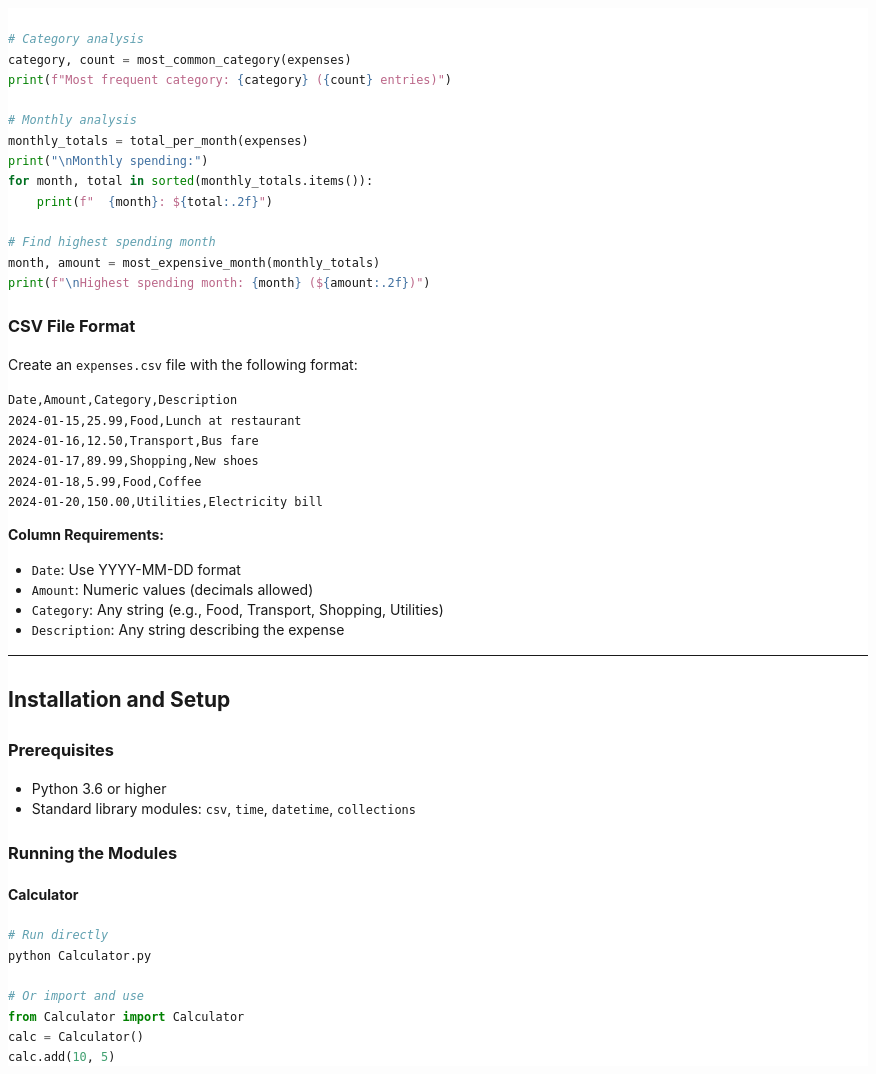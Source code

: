 ```python

# Category analysis
category, count = most_common_category(expenses)
print(f"Most frequent category: {category} ({count} entries)")

# Monthly analysis
monthly_totals = total_per_month(expenses)
print("\nMonthly spending:")
for month, total in sorted(monthly_totals.items()):
    print(f"  {month}: ${total:.2f}")

# Find highest spending month
month, amount = most_expensive_month(monthly_totals)
print(f"\nHighest spending month: {month} (${amount:.2f})")
```

### CSV File Format

Create an `expenses.csv` file with the following format:

```csv
Date,Amount,Category,Description
2024-01-15,25.99,Food,Lunch at restaurant
2024-01-16,12.50,Transport,Bus fare
2024-01-17,89.99,Shopping,New shoes
2024-01-18,5.99,Food,Coffee
2024-01-20,150.00,Utilities,Electricity bill
```

**Column Requirements:**
- `Date`: Use YYYY-MM-DD format
- `Amount`: Numeric values (decimals allowed)
- `Category`: Any string (e.g., Food, Transport, Shopping, Utilities)
- `Description`: Any string describing the expense

---

## Installation and Setup

### Prerequisites
- Python 3.6 or higher
- Standard library modules: `csv`, `time`, `datetime`, `collections`

### Running the Modules

#### Calculator
```python
# Run directly
python Calculator.py

# Or import and use
from Calculator import Calculator
calc = Calculator()
calc.add(10, 5)
```
